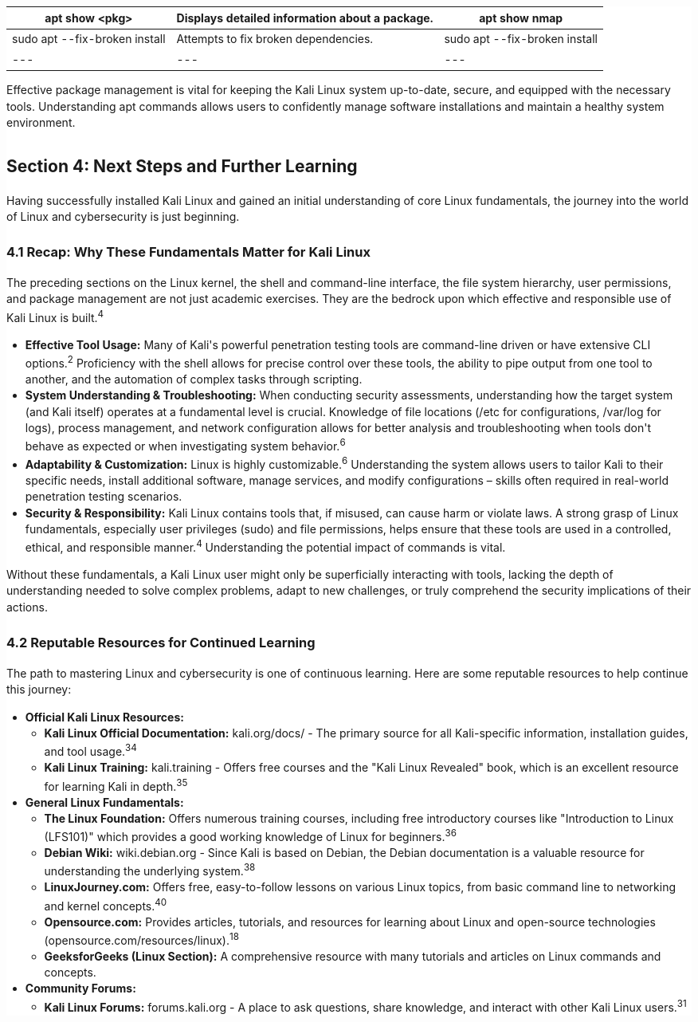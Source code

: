 | apt show &lt;pkg&gt; | Displays detailed information about a package. | apt show nmap |
| --- | --- | --- |
| sudo apt --fix-broken install | Attempts to fix broken dependencies. | sudo apt --fix-broken install |
| --- | --- | --- |

Effective package management is vital for keeping the Kali Linux system up-to-date, secure, and equipped with the necessary tools. Understanding apt commands allows users to confidently manage software installations and maintain a healthy system environment.

## Section 4: Next Steps and Further Learning

Having successfully installed Kali Linux and gained an initial understanding of core Linux fundamentals, the journey into the world of Linux and cybersecurity is just beginning.

### 4.1 Recap: Why These Fundamentals Matter for Kali Linux

The preceding sections on the Linux kernel, the shell and command-line interface, the file system hierarchy, user permissions, and package management are not just academic exercises. They are the bedrock upon which effective and responsible use of Kali Linux is built.<sup>4</sup>

- **Effective Tool Usage:** Many of Kali's powerful penetration testing tools are command-line driven or have extensive CLI options.<sup>2</sup> Proficiency with the shell allows for precise control over these tools, the ability to pipe output from one tool to another, and the automation of complex tasks through scripting.
- **System Understanding & Troubleshooting:** When conducting security assessments, understanding how the target system (and Kali itself) operates at a fundamental level is crucial. Knowledge of file locations (/etc for configurations, /var/log for logs), process management, and network configuration allows for better analysis and troubleshooting when tools don't behave as expected or when investigating system behavior.<sup>6</sup>
- **Adaptability & Customization:** Linux is highly customizable.<sup>6</sup> Understanding the system allows users to tailor Kali to their specific needs, install additional software, manage services, and modify configurations – skills often required in real-world penetration testing scenarios.
- **Security & Responsibility:** Kali Linux contains tools that, if misused, can cause harm or violate laws. A strong grasp of Linux fundamentals, especially user privileges (sudo) and file permissions, helps ensure that these tools are used in a controlled, ethical, and responsible manner.<sup>4</sup> Understanding the potential impact of commands is vital.

Without these fundamentals, a Kali Linux user might only be superficially interacting with tools, lacking the depth of understanding needed to solve complex problems, adapt to new challenges, or truly comprehend the security implications of their actions.

### 4.2 Reputable Resources for Continued Learning

The path to mastering Linux and cybersecurity is one of continuous learning. Here are some reputable resources to help continue this journey:

- **Official Kali Linux Resources:**
  - **Kali Linux Official Documentation:** kali.org/docs/ - The primary source for all Kali-specific information, installation guides, and tool usage.<sup>34</sup>
  - **Kali Linux Training:** kali.training - Offers free courses and the "Kali Linux Revealed" book, which is an excellent resource for learning Kali in depth.<sup>35</sup>
- **General Linux Fundamentals:**
  - **The Linux Foundation:** Offers numerous training courses, including free introductory courses like "Introduction to Linux (LFS101)" which provides a good working knowledge of Linux for beginners.<sup>36</sup>
  - **Debian Wiki:** wiki.debian.org - Since Kali is based on Debian, the Debian documentation is a valuable resource for understanding the underlying system.<sup>38</sup>
  - **LinuxJourney.com:** Offers free, easy-to-follow lessons on various Linux topics, from basic command line to networking and kernel concepts.<sup>40</sup>
  - **Opensource.com:** Provides articles, tutorials, and resources for learning about Linux and open-source technologies (opensource.com/resources/linux).<sup>18</sup>
  - **GeeksforGeeks (Linux Section):** A comprehensive resource with many tutorials and articles on Linux commands and concepts.
- **Community Forums:**
  - **Kali Linux Forums:** forums.kali.org - A place to ask questions, share knowledge, and interact with other Kali Linux users.<sup>31</sup>